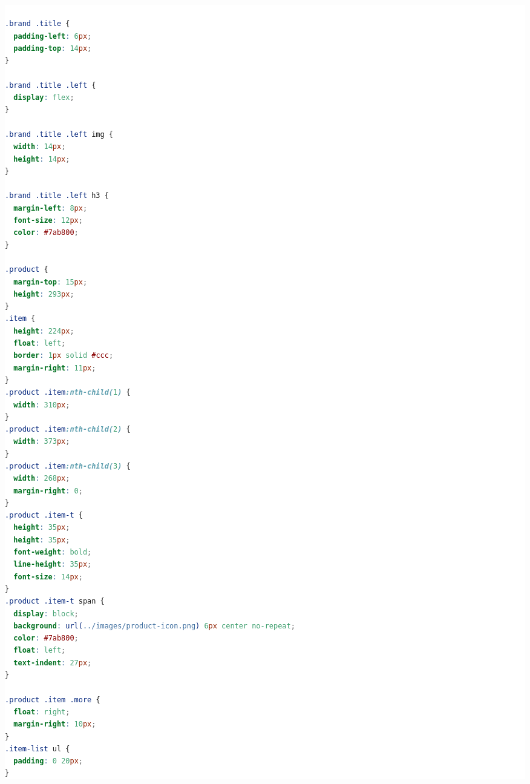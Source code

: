 ```css

.brand .title {
  padding-left: 6px;
  padding-top: 14px;
}

.brand .title .left {
  display: flex;
}

.brand .title .left img {
  width: 14px;
  height: 14px;
}

.brand .title .left h3 {
  margin-left: 8px;
  font-size: 12px;
  color: #7ab800;
}

.product {
  margin-top: 15px;
  height: 293px;
}
.item {
  height: 224px;
  float: left;
  border: 1px solid #ccc;
  margin-right: 11px;
}
.product .item:nth-child(1) {
  width: 310px;
}
.product .item:nth-child(2) {
  width: 373px;
}
.product .item:nth-child(3) {
  width: 268px;
  margin-right: 0;
}
.product .item-t {
  height: 35px;
  height: 35px;
  font-weight: bold;
  line-height: 35px;
  font-size: 14px;
}
.product .item-t span {
  display: block;
  background: url(../images/product-icon.png) 6px center no-repeat;
  color: #7ab800;
  float: left;
  text-indent: 27px;
}

.product .item .more {
  float: right;
  margin-right: 10px;
}
.item-list ul {
  padding: 0 20px;
}
```